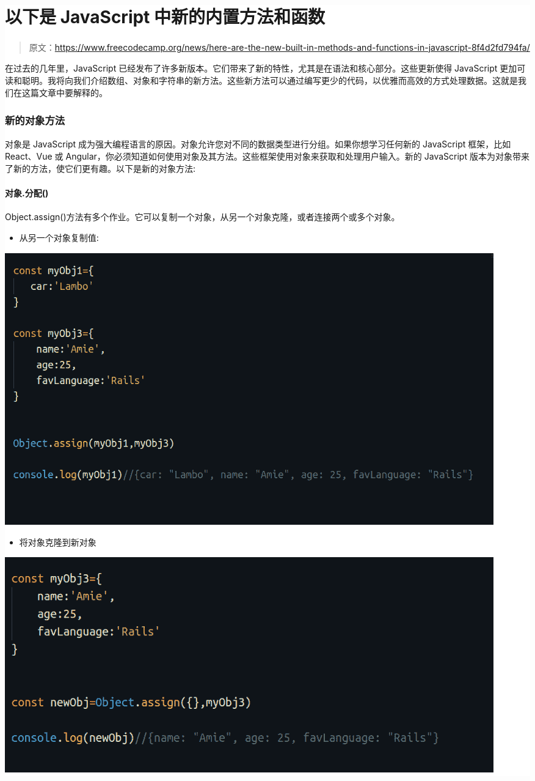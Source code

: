 # 以下是 JavaScript 中新的内置方法和函数

> 原文：<https://www.freecodecamp.org/news/here-are-the-new-built-in-methods-and-functions-in-javascript-8f4d2fd794fa/>

在过去的几年里，JavaScript 已经发布了许多新版本。它们带来了新的特性，尤其是在语法和核心部分。这些更新使得 JavaScript 更加可读和聪明。我将向我们介绍数组、对象和字符串的新方法。这些新方法可以通过编写更少的代码，以优雅而高效的方式处理数据。这就是我们在这篇文章中要解释的。

### 新的对象方法

对象是 JavaScript 成为强大编程语言的原因。对象允许您对不同的数据类型进行分组。如果你想学习任何新的 JavaScript 框架，比如 React、Vue 或 Angular，你必须知道如何使用对象及其方法。这些框架使用对象来获取和处理用户输入。新的 JavaScript 版本为对象带来了新的方法，使它们更有趣。以下是新的对象方法:

#### 对象.分配()

Object.assign()方法有多个作业。它可以复制一个对象，从另一个对象克隆，或者连接两个或多个对象。

*   从另一个对象复制值:

![0*qBKsVujrVAl6xOLe](img/05a4553fd364b206603737307e2a5071.png)

*   将对象克隆到新对象

![0*mcuQcGDjdMp0cJr0](img/a31f6e7d1f99ff23e4dd89e9dbe1a9c6.png)

